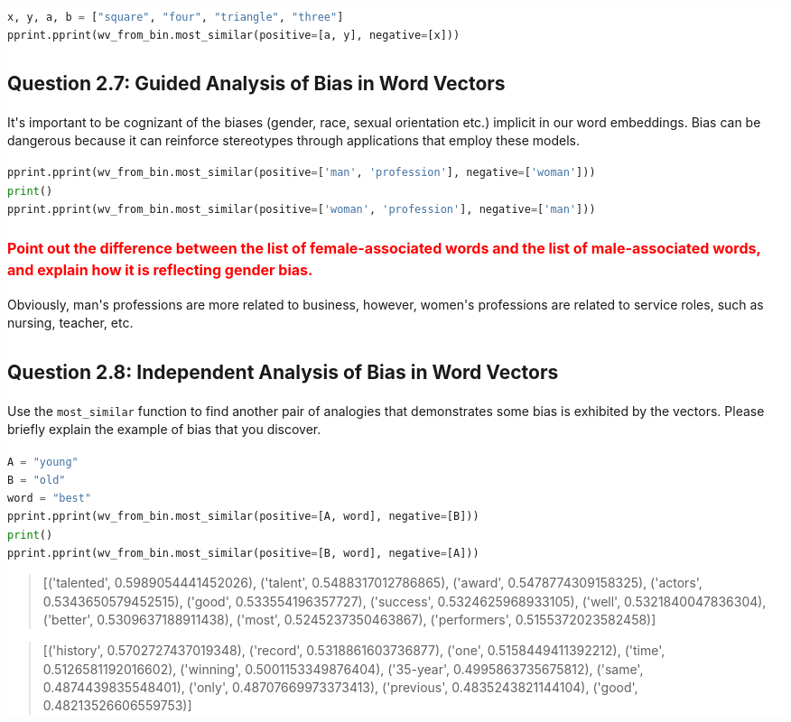 ```python
x, y, a, b = ["square", "four", "triangle", "three"]
pprint.pprint(wv_from_bin.most_similar(positive=[a, y], negative=[x]))
```

## Question 2.7: Guided Analysis of Bias in Word Vectors

It's important to be cognizant of the biases (gender, race, sexual orientation etc.) implicit in our word embeddings. Bias can be dangerous because it can reinforce stereotypes through applications that employ these models.

```python
pprint.pprint(wv_from_bin.most_similar(positive=['man', 'profession'], negative=['woman']))
print()
pprint.pprint(wv_from_bin.most_similar(positive=['woman', 'profession'], negative=['man']))
```

### <font color='red' size='3'> Point out the difference between the list of female-associated words and the list of male-associated words, and explain how it is reflecting gender bias. </font>

Obviously, man's professions are more related to business, however, women's professions are related to service roles, such as nursing, teacher, etc.


## Question 2.8: Independent Analysis of Bias in Word Vectors

Use the `most_similar` function to find another pair of analogies that demonstrates some bias is exhibited by the vectors. Please briefly explain the example of bias that you discover.

```python
A = "young"
B = "old"
word = "best"
pprint.pprint(wv_from_bin.most_similar(positive=[A, word], negative=[B]))
print()
pprint.pprint(wv_from_bin.most_similar(positive=[B, word], negative=[A]))
```

> [('talented', 0.5989054441452026),
 ('talent', 0.5488317012786865),
 ('award', 0.5478774309158325),
 ('actors', 0.5343650579452515),
 ('good', 0.533554196357727),
 ('success', 0.5324625968933105),
 ('well', 0.5321840047836304),
 ('better', 0.5309637188911438),
 ('most', 0.5245237350463867),
 ('performers', 0.5155372023582458)]

 > [('history', 0.5702727437019348),
 ('record', 0.5318861603736877),
 ('one', 0.5158449411392212),
 ('time', 0.5126581192016602),
 ('winning', 0.5001153349876404),
 ('35-year', 0.4995863735675812),
 ('same', 0.4874439835548401),
 ('only', 0.48707669973373413),
 ('previous', 0.4835243821144104),
 ('good', 0.48213526606559753)]
